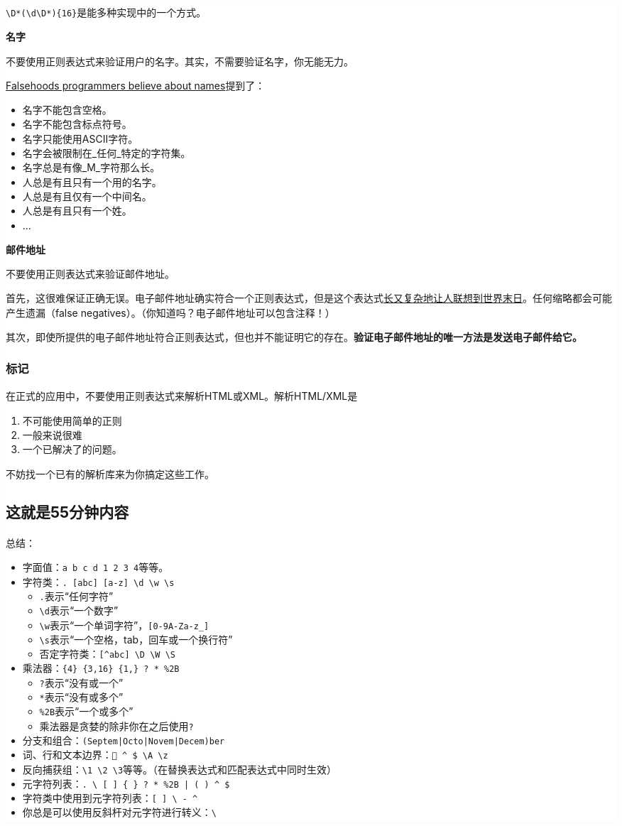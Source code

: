 `\D*(\d\D*){16}`是能多种实现中的一个方式。

**名字**

不要使用正则表达式来验证用户的名字。其实，不需要验证名字，你无能无力。

[Falsehoods programmers believe about names][5]提到了：

  * 名字不能包含空格。
  * 名字不能包含标点符号。
  * 名字只能使用ASCII字符。
  * 名字会被限制在_任何_特定的字符集。
  * 名字总是有像_M_字符那么长。
  * 人总是有且只有一个用的名字。
  * 人总是有且仅有一个中间名。
  * 人总是有且只有一个姓。
  * ...

**邮件地址**

不要使用正则表达式来验证邮件地址。

首先，这很难保证正确无误。电子邮件地址确实符合一个正则表达式，但是这个表达式[长又复杂地让人联想到世界末日][6]。任何缩略都会可能产生遗漏（false negatives）。（你知道吗？电子邮件地址可以包含注释！）

其次，即使所提供的电子邮件地址符合正则表达式，但也并不能证明它的存在。**验证电子邮件地址的唯一方法是发送电子邮件给它。**

### 标记

在正式的应用中，不要使用正则表达式来解析HTML或XML。解析HTML/XML是

  1. 不可能使用简单的正则
  2. 一般来说很难
  3. 一个已解决了的问题。

不妨找一个已有的解析库来为你搞定这些工作。

## 这就是55分钟内容

总结：

  * 字面值：`a b c d 1 2 3 4`等等。
  * 字符类：`. [abc] [a-z] \d \w \s`
    * `.`表示“任何字符”
    * `\d`表示“一个数字”
    * `\w`表示“一个单词字符”，`[0-9A-Za-z_]`
    * `\s`表示“一个空格，tab，回车或一个换行符”
    * 否定字符类：`[^abc] \D \W \S`
  * 乘法器：`{4} {3,16} {1,} ? * %2B`
    * `?`表示“没有或一个”
    * `*`表示“没有或多个”
    * `%2B`表示“一个或多个”
    * 乘法器是贪婪的除非你在之后使用`?`
  * 分支和组合：`(Septem|Octo|Novem|Decem)ber`
  * 词、行和文本边界：` ^ $ \A \z`
  * 反向捕获组：`\1 \2 \3`等等。（在替换表达式和匹配表达式中同时生效）
  * 元字符列表：`. \ [ ] { } ? * %2B | ( ) ^ $`
  * 字符类中使用到元字符列表：`[ ] \ - ^`
  * 你总是可以使用反斜杆对元字符进行转义：`\`


   [1]: http://qntm.org/files/re/re.html
   [2]: https://github.com/JChord/jchord.github.io
   [3]: http://en.wikipedia.org/wiki/Domain-specific_language
   [4]: http://en.wikipedia.org/wiki/Glob_%28programming%29
   [5]: http://www.kalzumeus.com/2010/06/17/falsehoods-programmers-believe-about-names/
   [6]: http://www.ex-parrot.com/pdw/Mail-RFC822-Address.html